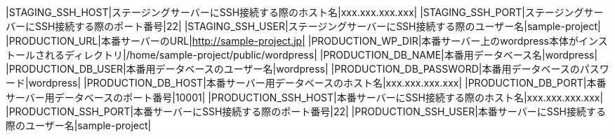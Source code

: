 |STAGING_SSH_HOST|ステージングサーバーにSSH接続する際のホスト名|xxx.xxx.xxx.xxx|
|STAGING_SSH_PORT|ステージングサーバーにSSH接続する際のポート番号|22|
|STAGING_SSH_USER|ステージングサーバーにSSH接続する際のユーザー名|sample-project|
|PRODUCTION_URL|本番サーバーのURL|http://sample-project.jp|
|PRODUCTION_WP_DIR|本番サーバー上のwordpress本体がインストールされるディレクトリ|/home/sample-project/public/wordpress|
|PRODUCTION_DB_NAME|本番用データベース名|wordpress|
|PRODUCTION_DB_USER|本番用データベースのユーザー名|wordpress|
|PRODUCTION_DB_PASSWORD|本番用データベースのパスワード|wordpress|
|PRODUCTION_DB_HOST|本番サーバー用データベースのホスト名|xxx.xxx.xxx.xxx|
|PRODUCTION_DB_PORT|本番サーバー用データベースのポート番号|10001|
|PRODUCTION_SSH_HOST|本番サーバーにSSH接続する際のホスト名|xxx.xxx.xxx.xxx|
|PRODUCTION_SSH_PORT|本番サーバーにSSH接続する際のポート番号|22|
|PRODUCTION_SSH_USER|本番サーバーにSSH接続する際のユーザー名|sample-project|
